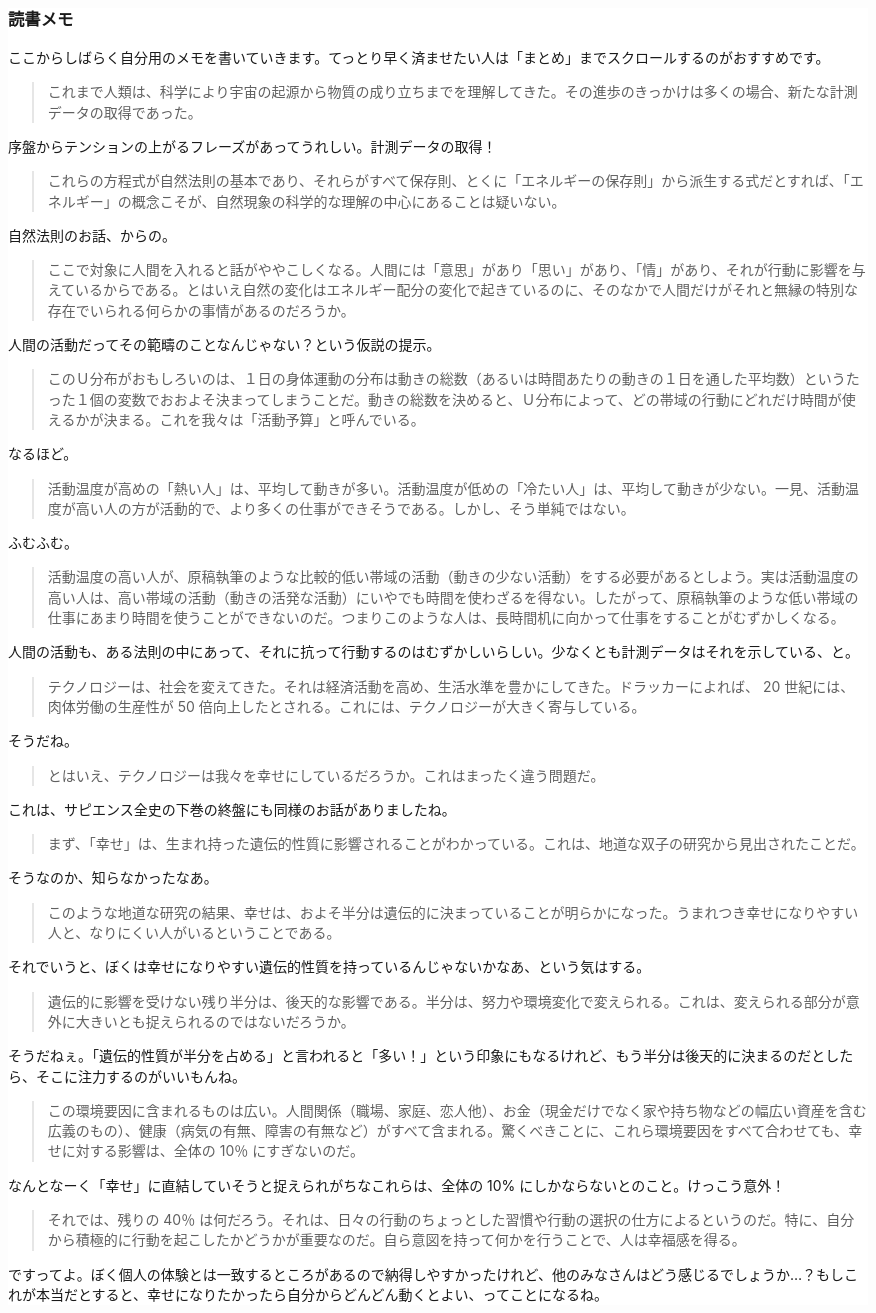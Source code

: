 ### 読書メモ

ここからしばらく自分用のメモを書いていきます。てっとり早く済ませたい人は「まとめ」までスクロールするのがおすすめです。

> これまで人類は、科学により宇宙の起源から物質の成り立ちまでを理解してきた。その進歩のきっかけは多くの場合、新たな計測データの取得であった。

序盤からテンションの上がるフレーズがあってうれしい。計測データの取得！

> これらの方程式が自然法則の基本であり、それらがすべて保存則、とくに「エネルギーの保存則」から派生する式だとすれば、「エネルギー」の概念こそが、自然現象の科学的な理解の中心にあることは疑いない。

自然法則のお話、からの。

> ここで対象に人間を入れると話がややこしくなる。人間には「意思」があり「思い」があり、「情」があり、それが行動に影響を与えているからである。とはいえ自然の変化はエネルギー配分の変化で起きているのに、そのなかで人間だけがそれと無縁の特別な存在でいられる何らかの事情があるのだろうか。

人間の活動だってその範疇のことなんじゃない？という仮説の提示。

> このＵ分布がおもしろいのは、１日の身体運動の分布は動きの総数（あるいは時間あたりの動きの１日を通した平均数）というたった１個の変数でおおよそ決まってしまうことだ。動きの総数を決めると、Ｕ分布によって、どの帯域の行動にどれだけ時間が使えるかが決まる。これを我々は「活動予算」と呼んでいる。

なるほど。

> 活動温度が高めの「熱い人」は、平均して動きが多い。活動温度が低めの「冷たい人」は、平均して動きが少ない。一見、活動温度が高い人の方が活動的で、より多くの仕事ができそうである。しかし、そう単純ではない。

ふむふむ。

> 活動温度の高い人が、原稿執筆のような比較的低い帯域の活動（動きの少ない活動）をする必要があるとしよう。実は活動温度の高い人は、高い帯域の活動（動きの活発な活動）にいやでも時間を使わざるを得ない。したがって、原稿執筆のような低い帯域の仕事にあまり時間を使うことができないのだ。つまりこのような人は、長時間机に向かって仕事をすることがむずかしくなる。

人間の活動も、ある法則の中にあって、それに抗って行動するのはむずかしいらしい。少なくとも計測データはそれを示している、と。

> テクノロジーは、社会を変えてきた。それは経済活動を高め、生活水準を豊かにしてきた。ドラッカーによれば、 20 世紀には、肉体労働の生産性が 50 倍向上したとされる。これには、テクノロジーが大きく寄与している。

そうだね。

> とはいえ、テクノロジーは我々を幸せにしているだろうか。これはまったく違う問題だ。

これは、サピエンス全史の下巻の終盤にも同様のお話がありましたね。

> まず、「幸せ」は、生まれ持った遺伝的性質に影響されることがわかっている。これは、地道な双子の研究から見出されたことだ。

そうなのか、知らなかったなあ。

> このような地道な研究の結果、幸せは、およそ半分は遺伝的に決まっていることが明らかになった。うまれつき幸せになりやすい人と、なりにくい人がいるということである。

それでいうと、ぼくは幸せになりやすい遺伝的性質を持っているんじゃないかなあ、という気はする。

> 遺伝的に影響を受けない残り半分は、後天的な影響である。半分は、努力や環境変化で変えられる。これは、変えられる部分が意外に大きいとも捉えられるのではないだろうか。

そうだねぇ。「遺伝的性質が半分を占める」と言われると「多い！」という印象にもなるけれど、もう半分は後天的に決まるのだとしたら、そこに注力するのがいいもんね。

> この環境要因に含まれるものは広い。人間関係（職場、家庭、恋人他）、お金（現金だけでなく家や持ち物などの幅広い資産を含む広義のもの）、健康（病気の有無、障害の有無など）がすべて含まれる。驚くべきことに、これら環境要因をすべて合わせても、幸せに対する影響は、全体の 10％ にすぎないのだ。

なんとなーく「幸せ」に直結していそうと捉えられがちなこれらは、全体の 10% にしかならないとのこと。けっこう意外！

> それでは、残りの 40％ は何だろう。それは、日々の行動のちょっとした習慣や行動の選択の仕方によるというのだ。特に、自分から積極的に行動を起こしたかどうかが重要なのだ。自ら意図を持って何かを行うことで、人は幸福感を得る。

ですってよ。ぼく個人の体験とは一致するところがあるので納得しやすかったけれど、他のみなさんはどう感じるでしょうか…？もしこれが本当だとすると、幸せになりたかったら自分からどんどん動くとよい、ってことになるね。
